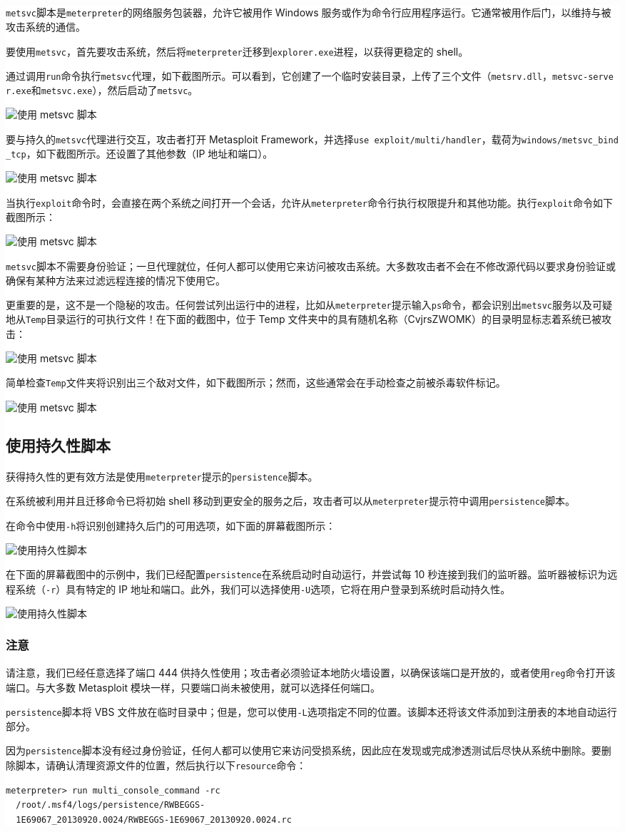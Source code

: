 `metsvc`脚本是`meterpreter`的网络服务包装器，允许它被用作 Windows 服务或作为命令行应用程序运行。它通常被用作后门，以维持与被攻击系统的通信。

要使用`metsvc`，首先要攻击系统，然后将`meterpreter`迁移到`explorer.exe`进程，以获得更稳定的 shell。

通过调用`run`命令执行`metsvc`代理，如下截图所示。可以看到，它创建了一个临时安装目录，上传了三个文件（`metsrv.dll`，`metsvc-server.exe`和`metsvc.exe`），然后启动了`metsvc`。

![使用 metsvc 脚本](https://github.com/OpenDocCN/freelearn-kali-zh/raw/master/docs/ms-kali-adv-pentest/img/3121OS_06_08.jpg)

要与持久的`metsvc`代理进行交互，攻击者打开 Metasploit Framework，并选择`use exploit/multi/handler`，载荷为`windows/metsvc_bind_tcp`，如下截图所示。还设置了其他参数（IP 地址和端口）。

![使用 metsvc 脚本](https://github.com/OpenDocCN/freelearn-kali-zh/raw/master/docs/ms-kali-adv-pentest/img/3121OS_06_09.jpg)

当执行`exploit`命令时，会直接在两个系统之间打开一个会话，允许从`meterpreter`命令行执行权限提升和其他功能。执行`exploit`命令如下截图所示：

![使用 metsvc 脚本](https://github.com/OpenDocCN/freelearn-kali-zh/raw/master/docs/ms-kali-adv-pentest/img/3121OS_06_10.jpg)

`metsvc`脚本不需要身份验证；一旦代理就位，任何人都可以使用它来访问被攻击系统。大多数攻击者不会在不修改源代码以要求身份验证或确保有某种方法来过滤远程连接的情况下使用它。

更重要的是，这不是一个隐秘的攻击。任何尝试列出运行中的进程，比如从`meterpreter`提示输入`ps`命令，都会识别出`metsvc`服务以及可疑地从`Temp`目录运行的可执行文件！在下面的截图中，位于 Temp 文件夹中的具有随机名称（CvjrsZWOMK）的目录明显标志着系统已被攻击：

![使用 metsvc 脚本](https://github.com/OpenDocCN/freelearn-kali-zh/raw/master/docs/ms-kali-adv-pentest/img/3121OS_06_11.jpg)

简单检查`Temp`文件夹将识别出三个敌对文件，如下截图所示；然而，这些通常会在手动检查之前被杀毒软件标记。

![使用 metsvc 脚本](https://github.com/OpenDocCN/freelearn-kali-zh/raw/master/docs/ms-kali-adv-pentest/img/3121OS_06_12.jpg)

## 使用持久性脚本

获得持久性的更有效方法是使用`meterpreter`提示的`persistence`脚本。

在系统被利用并且迁移命令已将初始 shell 移动到更安全的服务之后，攻击者可以从`meterpreter`提示符中调用`persistence`脚本。

在命令中使用`-h`将识别创建持久后门的可用选项，如下面的屏幕截图所示：

![使用持久性脚本](https://github.com/OpenDocCN/freelearn-kali-zh/raw/master/docs/ms-kali-adv-pentest/img/3121OS_06_13.jpg)

在下面的屏幕截图中的示例中，我们已经配置`persistence`在系统启动时自动运行，并尝试每 10 秒连接到我们的监听器。监听器被标识为远程系统（`-r`）具有特定的 IP 地址和端口。此外，我们可以选择使用`-U`选项，它将在用户登录到系统时启动持久性。

![使用持久性脚本](https://github.com/OpenDocCN/freelearn-kali-zh/raw/master/docs/ms-kali-adv-pentest/img/3121OS_06_14.jpg)

### 注意

请注意，我们已经任意选择了端口 444 供持久性使用；攻击者必须验证本地防火墙设置，以确保该端口是开放的，或者使用`reg`命令打开该端口。与大多数 Metasploit 模块一样，只要端口尚未被使用，就可以选择任何端口。

`persistence`脚本将 VBS 文件放在临时目录中；但是，您可以使用`-L`选项指定不同的位置。该脚本还将该文件添加到注册表的本地自动运行部分。

因为`persistence`脚本没有经过身份验证，任何人都可以使用它来访问受损系统，因此应在发现或完成渗透测试后尽快从系统中删除。要删除脚本，请确认清理资源文件的位置，然后执行以下`resource`命令：

```
meterpreter> run multi_console_command -rc
  /root/.msf4/logs/persistence/RWBEGGS-
  1E69067_20130920.0024/RWBEGGS-1E69067_20130920.0024.rc 

```
